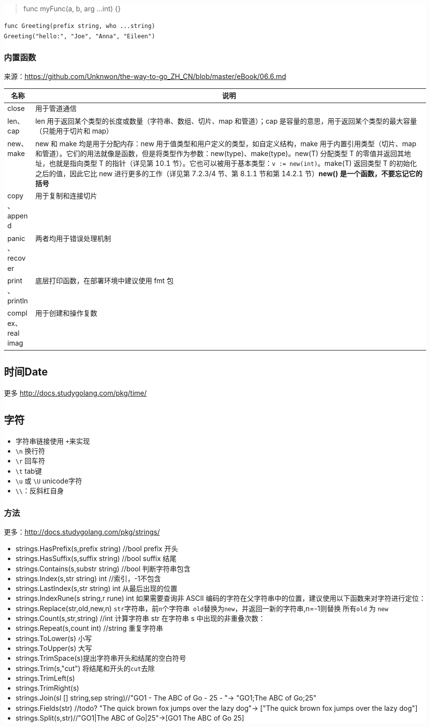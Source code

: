 > func myFunc(a, b, arg ...int) {}

```gotemplate
func Greeting(prefix string, who ...string)
Greeting("hello:", "Joe", "Anna", "Eileen")
```
### 内置函数

来源：https://github.com/Unknwon/the-way-to-go_ZH_CN/blob/master/eBook/06.6.md

|名称|说明|
|---|---|
|close|用于管道通信|
|len、cap|len 用于返回某个类型的长度或数量（字符串、数组、切片、map 和管道）；cap 是容量的意思，用于返回某个类型的最大容量（只能用于切片和 map）|
|new、make|new 和 make 均是用于分配内存：new 用于值类型和用户定义的类型，如自定义结构，make 用于内置引用类型（切片、map 和管道）。它们的用法就像是函数，但是将类型作为参数：new(type)、make(type)。new(T) 分配类型 T 的零值并返回其地址，也就是指向类型 T 的指针（详见第 10.1 节）。它也可以被用于基本类型：`v := new(int)`。make(T) 返回类型 T 的初始化之后的值，因此它比 new 进行更多的工作（详见第 7.2.3/4 节、第 8.1.1 节和第 14.2.1 节）**new() 是一个函数，不要忘记它的括号**|
|copy、append|用于复制和连接切片|
|panic、recover|两者均用于错误处理机制|
|print、println|底层打印函数，在部署环境中建议使用 fmt 包|
|complex、real imag|用于创建和操作复数|



## 时间Date
更多 http://docs.studygolang.com/pkg/time/


## 字符

- 字符串链接使用 `+`来实现
- `\n` 换行符
- `\r` 回车符
- `\t` tab键
- `\u` 或 `\U` unicode字符
- `\\`：反斜杠自身

### 方法
更多：http://docs.studygolang.com/pkg/strings/

- strings.HasPrefix(s,prefix string) //bool prefix 开头
- strings.HasSuffix(s,suffix string) //bool suffix 结尾
- strings.Contains(s,substr string) //bool 判断字符串包含
- strings.Index(s,str string) int //索引，-1不包含
- strings.LastIndex(s,str string) int 从最后出现的位置
- strings.IndexRune(s string,r rune) int 如果需要查询非 ASCII 编码的字符在父字符串中的位置，建议使用以下函数来对字符进行定位：
- strings.Replace(str,old,new,n) `str`字符串，前`n`个字符串` old`替换为`new`，并返回一新的字符串,n=-1则替换 所有`old` 为 `new`
- strings.Count(s,str,string) //int 计算字符串 str 在字符串 s 中出现的非重叠次数：
- strings.Repeat(s,count int) //string 重复字符串
- strings.ToLower(s) 小写
- strings.ToUpper(s) 大写
- strings.TrimSpace(s)提出字符串开头和结尾的空白符号
- strings.Trim(s,"cut") 将结尾和开头的`cut`去除
- strings.TrimLeft(s)
- strings.TrimRight(s)
- strings.Join(sl [] string,sep string)//"GO1 - The ABC of Go - 25 - "-> "GO1;The ABC of Go;25"
- strings.Fields(str) //todo? "The quick brown fox jumps over the lazy dog"-> ["The quick brown fox jumps over the lazy dog"]
- strings.Split(s,str)//"GO1|The ABC of Go|25"->[GO1 The ABC of Go 25]
